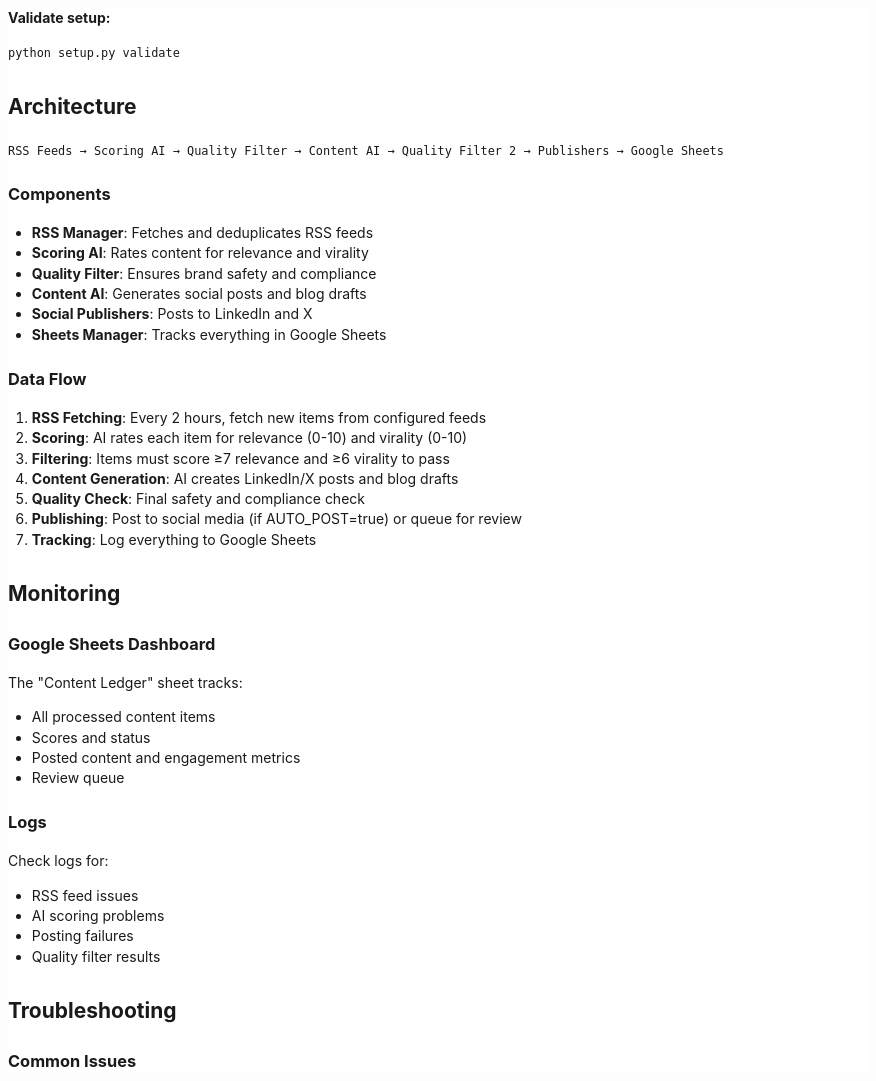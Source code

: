 **Validate setup:**
```bash
python setup.py validate
```

## Architecture

```
RSS Feeds → Scoring AI → Quality Filter → Content AI → Quality Filter 2 → Publishers → Google Sheets
```

### Components

- **RSS Manager**: Fetches and deduplicates RSS feeds
- **Scoring AI**: Rates content for relevance and virality
- **Quality Filter**: Ensures brand safety and compliance
- **Content AI**: Generates social posts and blog drafts
- **Social Publishers**: Posts to LinkedIn and X
- **Sheets Manager**: Tracks everything in Google Sheets

### Data Flow

1. **RSS Fetching**: Every 2 hours, fetch new items from configured feeds
2. **Scoring**: AI rates each item for relevance (0-10) and virality (0-10)
3. **Filtering**: Items must score ≥7 relevance and ≥6 virality to pass
4. **Content Generation**: AI creates LinkedIn/X posts and blog drafts
5. **Quality Check**: Final safety and compliance check
6. **Publishing**: Post to social media (if AUTO_POST=true) or queue for review
7. **Tracking**: Log everything to Google Sheets

## Monitoring

### Google Sheets Dashboard

The "Content Ledger" sheet tracks:
- All processed content items
- Scores and status
- Posted content and engagement metrics
- Review queue

### Logs

Check logs for:
- RSS feed issues
- AI scoring problems
- Posting failures
- Quality filter results

## Troubleshooting

### Common Issues
